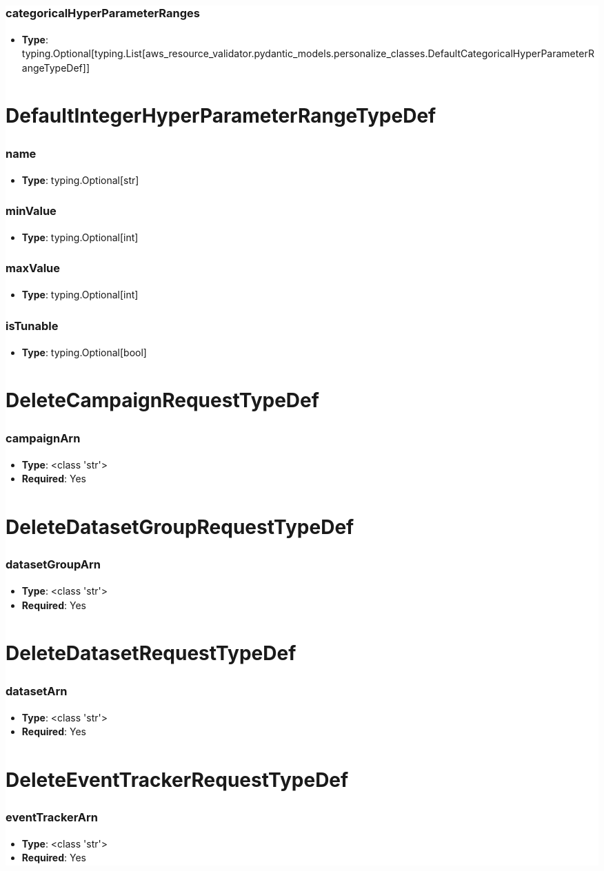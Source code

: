 ### categoricalHyperParameterRanges
- **Type**: typing.Optional[typing.List[aws_resource_validator.pydantic_models.personalize_classes.DefaultCategoricalHyperParameterRangeTypeDef]]


# DefaultIntegerHyperParameterRangeTypeDef

### name
- **Type**: typing.Optional[str]

### minValue
- **Type**: typing.Optional[int]

### maxValue
- **Type**: typing.Optional[int]

### isTunable
- **Type**: typing.Optional[bool]


# DeleteCampaignRequestTypeDef

### campaignArn
- **Type**: <class 'str'>
- **Required**: Yes


# DeleteDatasetGroupRequestTypeDef

### datasetGroupArn
- **Type**: <class 'str'>
- **Required**: Yes


# DeleteDatasetRequestTypeDef

### datasetArn
- **Type**: <class 'str'>
- **Required**: Yes


# DeleteEventTrackerRequestTypeDef

### eventTrackerArn
- **Type**: <class 'str'>
- **Required**: Yes
